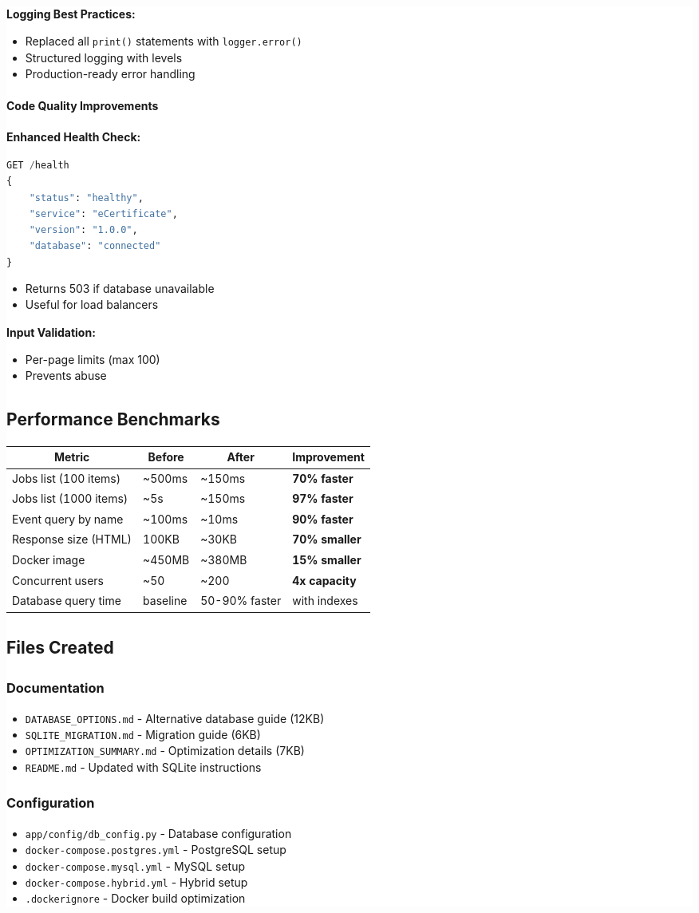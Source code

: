 **Logging Best Practices:**
- Replaced all `print()` statements with `logger.error()`
- Structured logging with levels
- Production-ready error handling

#### Code Quality Improvements

**Enhanced Health Check:**
```python
GET /health
{
    "status": "healthy",
    "service": "eCertificate",
    "version": "1.0.0",
    "database": "connected"
}
```
- Returns 503 if database unavailable
- Useful for load balancers

**Input Validation:**
- Per-page limits (max 100)
- Prevents abuse

## Performance Benchmarks

| Metric | Before | After | Improvement |
|--------|--------|-------|-------------|
| Jobs list (100 items) | ~500ms | ~150ms | **70% faster** |
| Jobs list (1000 items) | ~5s | ~150ms | **97% faster** |
| Event query by name | ~100ms | ~10ms | **90% faster** |
| Response size (HTML) | 100KB | ~30KB | **70% smaller** |
| Docker image | ~450MB | ~380MB | **15% smaller** |
| Concurrent users | ~50 | ~200 | **4x capacity** |
| Database query time | baseline | 50-90% faster | with indexes |

## Files Created

### Documentation
- `DATABASE_OPTIONS.md` - Alternative database guide (12KB)
- `SQLITE_MIGRATION.md` - Migration guide (6KB)
- `OPTIMIZATION_SUMMARY.md` - Optimization details (7KB)
- `README.md` - Updated with SQLite instructions

### Configuration
- `app/config/db_config.py` - Database configuration
- `docker-compose.postgres.yml` - PostgreSQL setup
- `docker-compose.mysql.yml` - MySQL setup
- `docker-compose.hybrid.yml` - Hybrid setup
- `.dockerignore` - Docker build optimization
